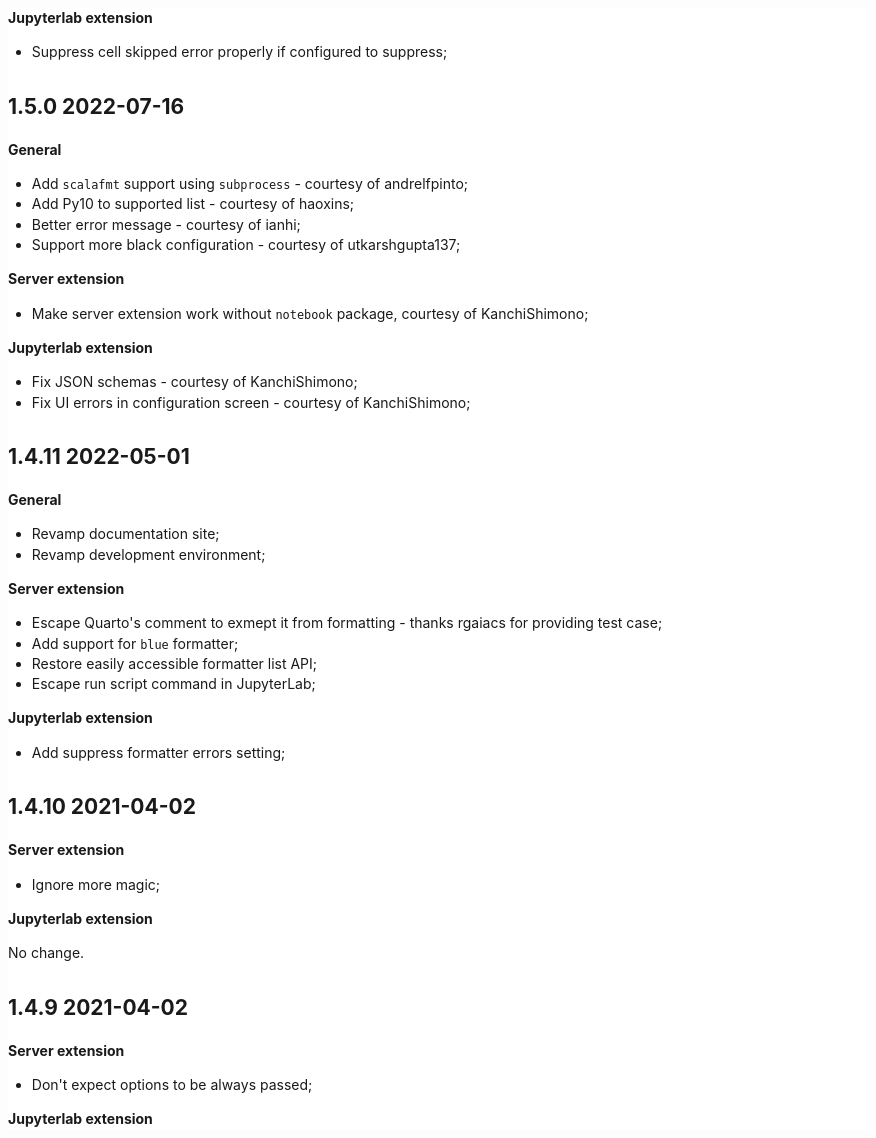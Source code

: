 **Jupyterlab extension**

- Suppress cell skipped error properly if configured to suppress;

## 1.5.0 2022-07-16

**General**

- Add `scalafmt` support using `subprocess` - courtesy of andrelfpinto;
- Add Py10 to supported list - courtesy of haoxins;
- Better error message - courtesy of ianhi;
- Support more black configuration - courtesy of utkarshgupta137;

**Server extension**

- Make server extension work without `notebook` package, courtesy of KanchiShimono;

**Jupyterlab extension**

- Fix JSON schemas - courtesy of KanchiShimono;
- Fix UI errors in configuration screen - courtesy of KanchiShimono;

## 1.4.11 2022-05-01

**General**

- Revamp documentation site;
- Revamp development environment;

**Server extension**

- Escape Quarto's comment to exmept it from formatting - thanks rgaiacs for providing test case;
- Add support for `blue` formatter;
- Restore easily accessible formatter list API;
- Escape run script command in JupyterLab;

**Jupyterlab extension**

- Add suppress formatter errors setting;

## 1.4.10 2021-04-02

**Server extension**

- Ignore more magic;

**Jupyterlab extension**

No change.

## 1.4.9 2021-04-02

**Server extension**

- Don't expect options to be always passed;

**Jupyterlab extension**
